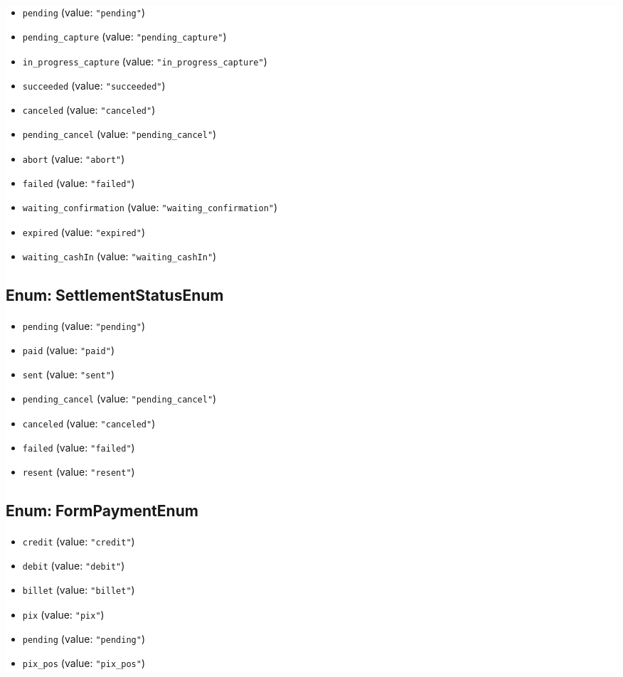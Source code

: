 
* `pending` (value: `"pending"`)

* `pending_capture` (value: `"pending_capture"`)

* `in_progress_capture` (value: `"in_progress_capture"`)

* `succeeded` (value: `"succeeded"`)

* `canceled` (value: `"canceled"`)

* `pending_cancel` (value: `"pending_cancel"`)

* `abort` (value: `"abort"`)

* `failed` (value: `"failed"`)

* `waiting_confirmation` (value: `"waiting_confirmation"`)

* `expired` (value: `"expired"`)

* `waiting_cashIn` (value: `"waiting_cashIn"`)





## Enum: SettlementStatusEnum


* `pending` (value: `"pending"`)

* `paid` (value: `"paid"`)

* `sent` (value: `"sent"`)

* `pending_cancel` (value: `"pending_cancel"`)

* `canceled` (value: `"canceled"`)

* `failed` (value: `"failed"`)

* `resent` (value: `"resent"`)





## Enum: FormPaymentEnum


* `credit` (value: `"credit"`)

* `debit` (value: `"debit"`)

* `billet` (value: `"billet"`)

* `pix` (value: `"pix"`)

* `pending` (value: `"pending"`)

* `pix_pos` (value: `"pix_pos"`)




